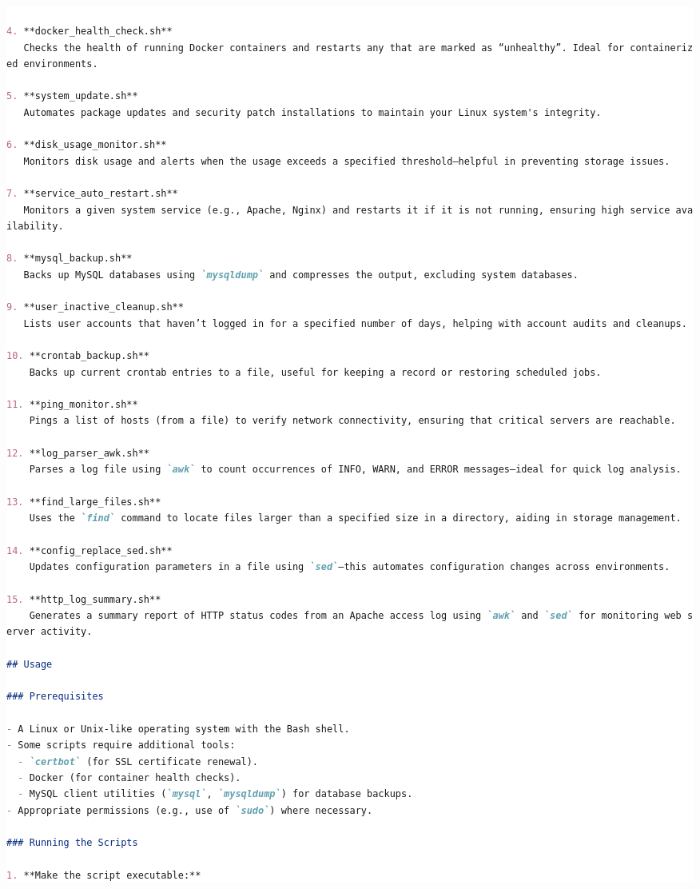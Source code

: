 ```markdown

4. **docker_health_check.sh**  
   Checks the health of running Docker containers and restarts any that are marked as “unhealthy”. Ideal for containerized environments.

5. **system_update.sh**  
   Automates package updates and security patch installations to maintain your Linux system's integrity.

6. **disk_usage_monitor.sh**  
   Monitors disk usage and alerts when the usage exceeds a specified threshold—helpful in preventing storage issues.

7. **service_auto_restart.sh**  
   Monitors a given system service (e.g., Apache, Nginx) and restarts it if it is not running, ensuring high service availability.

8. **mysql_backup.sh**  
   Backs up MySQL databases using `mysqldump` and compresses the output, excluding system databases.

9. **user_inactive_cleanup.sh**  
   Lists user accounts that haven’t logged in for a specified number of days, helping with account audits and cleanups.

10. **crontab_backup.sh**  
    Backs up current crontab entries to a file, useful for keeping a record or restoring scheduled jobs.

11. **ping_monitor.sh**  
    Pings a list of hosts (from a file) to verify network connectivity, ensuring that critical servers are reachable.

12. **log_parser_awk.sh**  
    Parses a log file using `awk` to count occurrences of INFO, WARN, and ERROR messages—ideal for quick log analysis.

13. **find_large_files.sh**  
    Uses the `find` command to locate files larger than a specified size in a directory, aiding in storage management.

14. **config_replace_sed.sh**  
    Updates configuration parameters in a file using `sed`—this automates configuration changes across environments.

15. **http_log_summary.sh**  
    Generates a summary report of HTTP status codes from an Apache access log using `awk` and `sed` for monitoring web server activity.

## Usage

### Prerequisites

- A Linux or Unix-like operating system with the Bash shell.
- Some scripts require additional tools:
  - `certbot` (for SSL certificate renewal).
  - Docker (for container health checks).
  - MySQL client utilities (`mysql`, `mysqldump`) for database backups.
- Appropriate permissions (e.g., use of `sudo`) where necessary.

### Running the Scripts

1. **Make the script executable:**
```